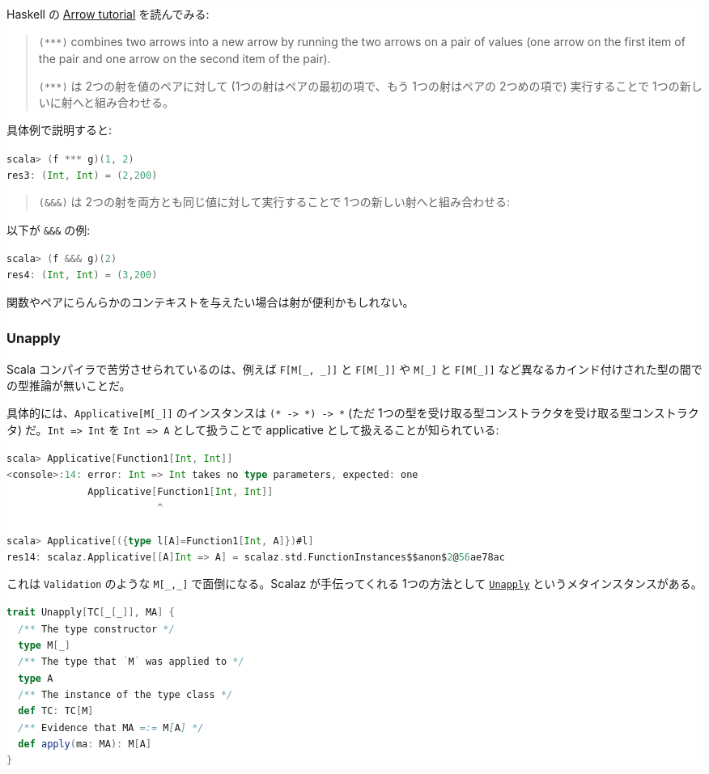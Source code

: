Haskell の [Arrow tutorial](http://www.haskell.org/haskellwiki/Arrow_tutorial) を読んでみる:

> `(***)` combines two arrows into a new arrow by running the two arrows on a pair of values (one arrow on the first item of the pair and one arrow on the second item of the pair).
>
> `(***)` は 2つの射を値のペアに対して (1つの射はペアの最初の項で、もう 1つの射はペアの 2つめの項で) 実行することで 1つの新しいに射へと組み合わせる。

具体例で説明すると:

```scala
scala> (f *** g)(1, 2)
res3: (Int, Int) = (2,200)
```

> `(&&&)` は 2つの射を両方とも同じ値に対して実行することで 1つの新しい射へと組み合わせる:

以下が `&&&` の例:

```scala
scala> (f &&& g)(2)
res4: (Int, Int) = (3,200)
```

関数やペアにらんらかのコンテキストを与えたい場合は射が便利かもしれない。

### Unapply

Scala コンパイラで苦労させられているのは、例えば `F[M[_, _]]` と `F[M[_]]` や `M[_]` と `F[M[_]]` など異なるカインド付けされた型の間での型推論が無いことだ。

具体的には、`Applicative[M[_]]` のインスタンスは `(* -> *) -> *` (ただ 1つの型を受け取る型コンストラクタを受け取る型コンストラクタ) だ。`Int => Int` を `Int => A` として扱うことで applicative として扱えることが知られている:

```scala
scala> Applicative[Function1[Int, Int]]
<console>:14: error: Int => Int takes no type parameters, expected: one
              Applicative[Function1[Int, Int]]
                          ^

scala> Applicative[({type l[A]=Function1[Int, A]})#l]
res14: scalaz.Applicative[[A]Int => A] = scalaz.std.FunctionInstances$$anon$2@56ae78ac
```

これは `Validation` のような `M[_,_]` で面倒になる。Scalaz が手伝ってくれる 1つの方法として [`Unapply`](https://github.com/scalaz/scalaz/blob/scalaz-seven/core/src/main/scala/scalaz/Unapply.scala) というメタインスタンスがある。

```scala
trait Unapply[TC[_[_]], MA] {
  /** The type constructor */
  type M[_]
  /** The type that `M` was applied to */
  type A
  /** The instance of the type class */
  def TC: TC[M]
  /** Evidence that MA =:= M[A] */
  def apply(ma: MA): M[A]
}
```


  [day14]: http://eed3si9n.com/ja/learning-scalaz-day14